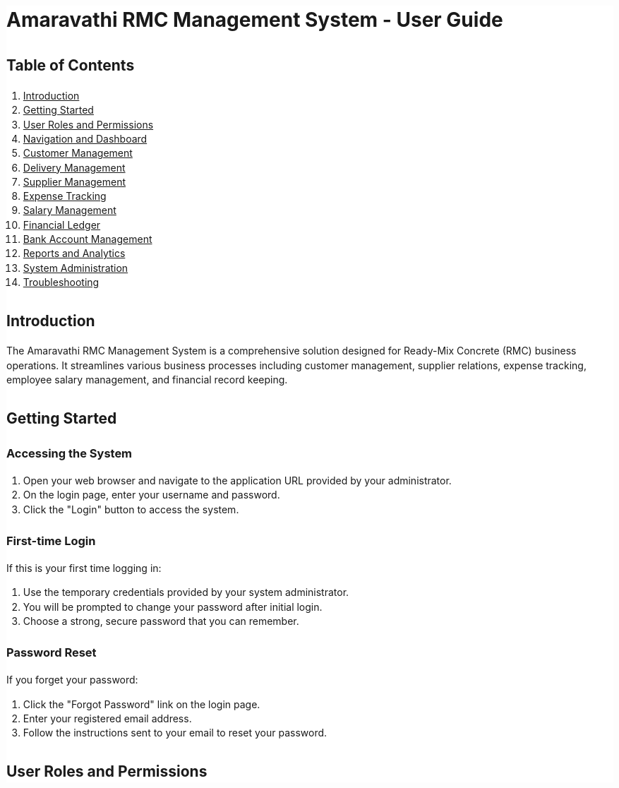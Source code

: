 # Amaravathi RMC Management System - User Guide

## Table of Contents
1. [Introduction](#introduction)
2. [Getting Started](#getting-started)
3. [User Roles and Permissions](#user-roles-and-permissions)
4. [Navigation and Dashboard](#navigation-and-dashboard)
5. [Customer Management](#customer-management)
6. [Delivery Management](#delivery-management)
7. [Supplier Management](#supplier-management)
8. [Expense Tracking](#expense-tracking)
9. [Salary Management](#salary-management)
10. [Financial Ledger](#financial-ledger)
11. [Bank Account Management](#bank-account-management)
12. [Reports and Analytics](#reports-and-analytics)
13. [System Administration](#system-administration)
14. [Troubleshooting](#troubleshooting)

## Introduction

The Amaravathi RMC Management System is a comprehensive solution designed for Ready-Mix Concrete (RMC) business operations. It streamlines various business processes including customer management, supplier relations, expense tracking, employee salary management, and financial record keeping.

## Getting Started

### Accessing the System

1. Open your web browser and navigate to the application URL provided by your administrator.
2. On the login page, enter your username and password.
3. Click the "Login" button to access the system.

### First-time Login

If this is your first time logging in:

1. Use the temporary credentials provided by your system administrator.
2. You will be prompted to change your password after initial login.
3. Choose a strong, secure password that you can remember.

### Password Reset

If you forget your password:

1. Click the "Forgot Password" link on the login page.
2. Enter your registered email address.
3. Follow the instructions sent to your email to reset your password.

## User Roles and Permissions
